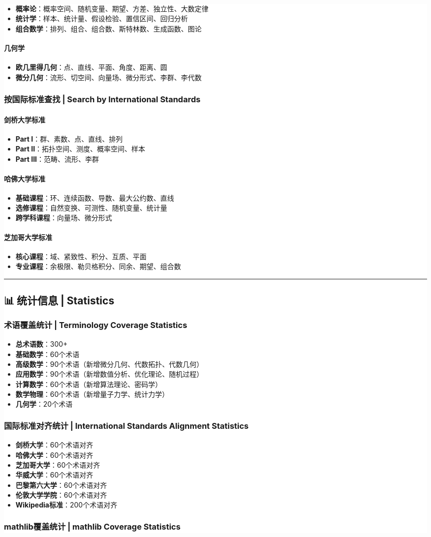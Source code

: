 - **概率论**：概率空间、随机变量、期望、方差、独立性、大数定律
- **统计学**：样本、统计量、假设检验、置信区间、回归分析
- **组合数学**：排列、组合、组合数、斯特林数、生成函数、图论

#### 几何学

- **欧几里得几何**：点、直线、平面、角度、距离、圆
- **微分几何**：流形、切空间、向量场、微分形式、李群、李代数

### 按国际标准查找 | Search by International Standards

#### 剑桥大学标准

- **Part I**：群、素数、点、直线、排列
- **Part II**：拓扑空间、测度、概率空间、样本
- **Part III**：范畴、流形、李群

#### 哈佛大学标准

- **基础课程**：环、连续函数、导数、最大公约数、直线
- **选修课程**：自然变换、可测性、随机变量、统计量
- **跨学科课程**：向量场、微分形式

#### 芝加哥大学标准

- **核心课程**：域、紧致性、积分、互质、平面
- **专业课程**：余极限、勒贝格积分、同余、期望、组合数

---

## 📊 统计信息 | Statistics

### 术语覆盖统计 | Terminology Coverage Statistics

- **总术语数**：300+
- **基础数学**：60个术语
- **高级数学**：90个术语（新增微分几何、代数拓扑、代数几何）
- **应用数学**：90个术语（新增数值分析、优化理论、随机过程）
- **计算数学**：60个术语（新增算法理论、密码学）
- **数学物理**：60个术语（新增量子力学、统计力学）
- **几何学**：20个术语

### 国际标准对齐统计 | International Standards Alignment Statistics

- **剑桥大学**：60个术语对齐
- **哈佛大学**：60个术语对齐
- **芝加哥大学**：60个术语对齐
- **华威大学**：60个术语对齐
- **巴黎第六大学**：60个术语对齐
- **伦敦大学学院**：60个术语对齐
- **Wikipedia标准**：200个术语对齐

### mathlib覆盖统计 | mathlib Coverage Statistics
